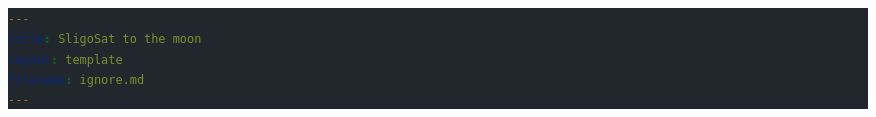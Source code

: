 ```yaml
---
title: SligoSat to the moon
layout: template
filename: ignore.md
--- 
```

<html>
  <center>
<body style="background-color:#22272e;">
<iframe width="888" height="888" src="https://www.youtube.com/embed/ZEcqHA7dbwM" title="YouTube video player" frameborder="0" allow="accelerometer; autoplay; clipboard-write; encrypted-media; gyroscope; picture-in-picture" allowfullscreen></iframe>
